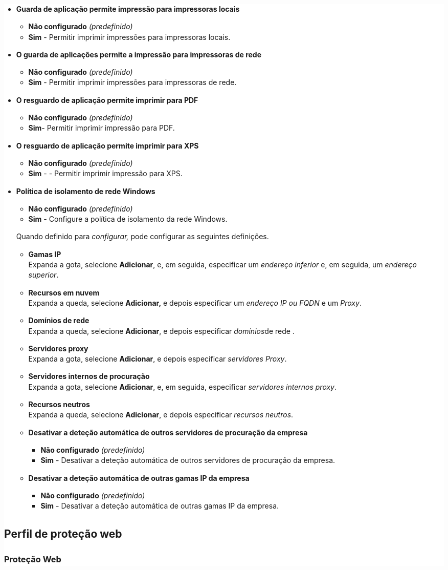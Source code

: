 - **Guarda de aplicação permite impressão para impressoras locais**  

  - **Não configurado** *(predefinido)*
  - **Sim** - Permitir imprimir impressões para impressoras locais.

- **O guarda de aplicações permite a impressão para impressoras de rede**  

  - **Não configurado** *(predefinido)*
  - **Sim** - Permitir imprimir impressões para impressoras de rede.

- **O resguardo de aplicação permite imprimir para PDF**  

  - **Não configurado** *(predefinido)*
  - **Sim**- Permitir imprimir impressão para PDF.

- **O resguardo de aplicação permite imprimir para XPS**  

  - **Não configurado** *(predefinido)*
  - **Sim** - - Permitir imprimir impressão para XPS.

- **Política de isolamento de rede Windows**  
  
  - **Não configurado** *(predefinido)*
  - **Sim** - Configure a política de isolamento da rede Windows.  
  
  Quando definido para *configurar,* pode configurar as seguintes definições.

  - **Gamas IP**  
    Expanda a gota, selecione **Adicionar**, e, em seguida, especificar um *endereço inferior* e, em seguida, um *endereço superior*.

  - **Recursos em nuvem**  
    Expanda a queda, selecione **Adicionar,** e depois especificar um *endereço IP ou FQDN* e um *Proxy*.

  - **Domínios de rede**  
   Expanda a queda, selecione **Adicionar**, e depois especificar *domínios*de rede .

  - **Servidores proxy**  
    Expanda a gota, selecione **Adicionar**, e depois especificar *servidores Proxy*.

  - **Servidores internos de procuração**  
    Expanda a gota, selecione **Adicionar**, e, em seguida, especificar *servidores internos proxy*.

  - **Recursos neutros**  
    Expanda a queda, selecione **Adicionar**, e depois especificar *recursos neutros*.

  - **Desativar a deteção automática de outros servidores de procuração da empresa**  
    - **Não configurado** *(predefinido)*
    - **Sim** - Desativar a deteção automática de outros servidores de procuração da empresa.

  - **Desativar a deteção automática de outras gamas IP da empresa**  
    - **Não configurado** *(predefinido)*
    - **Sim** - Desativar a deteção automática de outras gamas IP da empresa.

## <a name="web-protection-profile"></a>Perfil de proteção web

### <a name="web-protection"></a>Proteção Web
